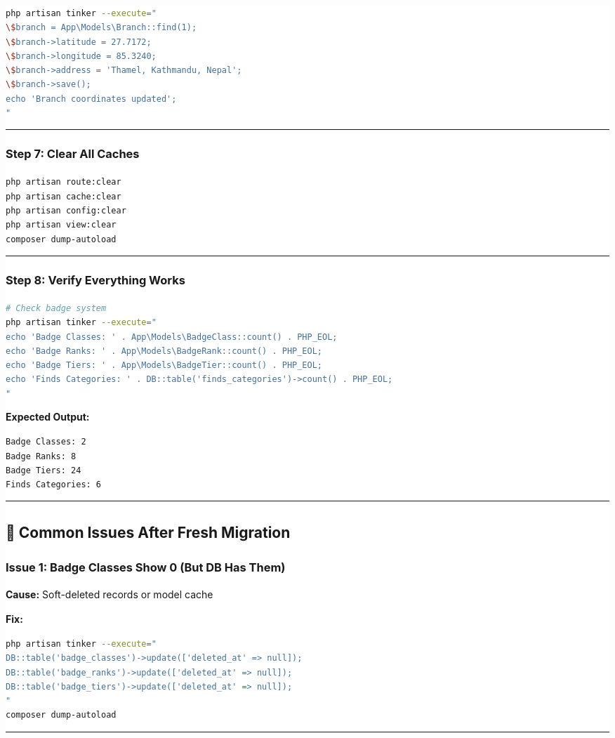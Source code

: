 ```bash
php artisan tinker --execute="
\$branch = App\Models\Branch::find(1);
\$branch->latitude = 27.7172;
\$branch->longitude = 85.3240;
\$branch->address = 'Thamel, Kathmandu, Nepal';
\$branch->save();
echo 'Branch coordinates updated';
"
```

---

### **Step 7: Clear All Caches**

```bash
php artisan route:clear
php artisan cache:clear
php artisan config:clear
php artisan view:clear
composer dump-autoload
```

---

### **Step 8: Verify Everything Works**

```bash
# Check badge system
php artisan tinker --execute="
echo 'Badge Classes: ' . App\Models\BadgeClass::count() . PHP_EOL;
echo 'Badge Ranks: ' . App\Models\BadgeRank::count() . PHP_EOL;
echo 'Badge Tiers: ' . App\Models\BadgeTier::count() . PHP_EOL;
echo 'Finds Categories: ' . DB::table('finds_categories')->count() . PHP_EOL;
"
```

**Expected Output:**
```
Badge Classes: 2
Badge Ranks: 8
Badge Tiers: 24
Finds Categories: 6
```

---

## 🐛 **Common Issues After Fresh Migration**

### **Issue 1: Badge Classes Show 0 (But DB Has Them)**

**Cause:** Soft-deleted records or model cache

**Fix:**
```bash
php artisan tinker --execute="
DB::table('badge_classes')->update(['deleted_at' => null]);
DB::table('badge_ranks')->update(['deleted_at' => null]);
DB::table('badge_tiers')->update(['deleted_at' => null]);
"
composer dump-autoload
```

---